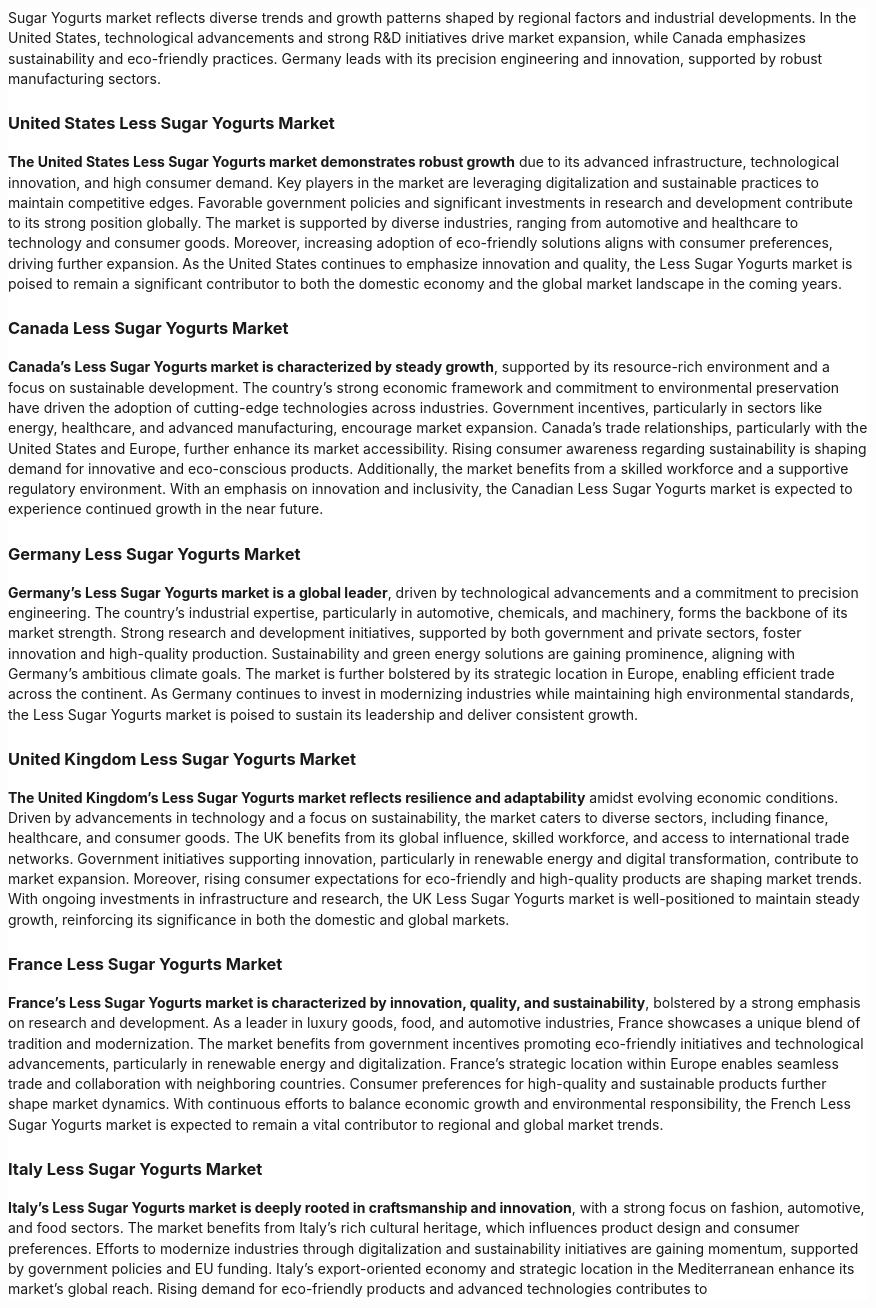 Sugar Yogurts market reflects diverse trends and growth patterns shaped by regional factors and industrial developments. In the United States, technological advancements and strong R&amp;D initiatives drive market expansion, while Canada emphasizes sustainability and eco-friendly practices. Germany leads with its precision engineering and innovation, supported by robust manufacturing sectors.</span></em></p></blockquote><h3><strong>United States Less Sugar Yogurts Market</strong></h3><p><strong>The United States Less Sugar Yogurts market demonstrates robust growth</strong> due to its advanced infrastructure, technological innovation, and high consumer demand. Key players in the market are leveraging digitalization and sustainable practices to maintain competitive edges. Favorable government policies and significant investments in research and development contribute to its strong position globally. The market is supported by diverse industries, ranging from automotive and healthcare to technology and consumer goods. Moreover, increasing adoption of eco-friendly solutions aligns with consumer preferences, driving further expansion. As the United States continues to emphasize innovation and quality, the Less Sugar Yogurts market is poised to remain a significant contributor to both the domestic economy and the global market landscape in the coming years.</p><h3><strong>Canada Less Sugar Yogurts Market</strong></h3><p><strong>Canada&rsquo;s Less Sugar Yogurts market is characterized by steady growth</strong>, supported by its resource-rich environment and a focus on sustainable development. The country&rsquo;s strong economic framework and commitment to environmental preservation have driven the adoption of cutting-edge technologies across industries. Government incentives, particularly in sectors like energy, healthcare, and advanced manufacturing, encourage market expansion. Canada&rsquo;s trade relationships, particularly with the United States and Europe, further enhance its market accessibility. Rising consumer awareness regarding sustainability is shaping demand for innovative and eco-conscious products. Additionally, the market benefits from a skilled workforce and a supportive regulatory environment. With an emphasis on innovation and inclusivity, the Canadian Less Sugar Yogurts market is expected to experience continued growth in the near future.</p><h3><strong>Germany Less Sugar Yogurts Market</strong></h3><p><strong>Germany&rsquo;s Less Sugar Yogurts market is a global leader</strong>, driven by technological advancements and a commitment to precision engineering. The country&rsquo;s industrial expertise, particularly in automotive, chemicals, and machinery, forms the backbone of its market strength. Strong research and development initiatives, supported by both government and private sectors, foster innovation and high-quality production. Sustainability and green energy solutions are gaining prominence, aligning with Germany&rsquo;s ambitious climate goals. The market is further bolstered by its strategic location in Europe, enabling efficient trade across the continent. As Germany continues to invest in modernizing industries while maintaining high environmental standards, the Less Sugar Yogurts market is poised to sustain its leadership and deliver consistent growth.</p><h3><strong>United Kingdom Less Sugar Yogurts Market</strong></h3><p><strong>The United Kingdom&rsquo;s Less Sugar Yogurts market reflects resilience and adaptability</strong> amidst evolving economic conditions. Driven by advancements in technology and a focus on sustainability, the market caters to diverse sectors, including finance, healthcare, and consumer goods. The UK benefits from its global influence, skilled workforce, and access to international trade networks. Government initiatives supporting innovation, particularly in renewable energy and digital transformation, contribute to market expansion. Moreover, rising consumer expectations for eco-friendly and high-quality products are shaping market trends. With ongoing investments in infrastructure and research, the UK Less Sugar Yogurts market is well-positioned to maintain steady growth, reinforcing its significance in both the domestic and global markets.</p><h3><strong>France Less Sugar Yogurts Market</strong></h3><p><strong>France&rsquo;s Less Sugar Yogurts market is characterized by innovation, quality, and sustainability</strong>, bolstered by a strong emphasis on research and development. As a leader in luxury goods, food, and automotive industries, France showcases a unique blend of tradition and modernization. The market benefits from government incentives promoting eco-friendly initiatives and technological advancements, particularly in renewable energy and digitalization. France&rsquo;s strategic location within Europe enables seamless trade and collaboration with neighboring countries. Consumer preferences for high-quality and sustainable products further shape market dynamics. With continuous efforts to balance economic growth and environmental responsibility, the French Less Sugar Yogurts market is expected to remain a vital contributor to regional and global market trends.</p><h3><strong>Italy Less Sugar Yogurts Market</strong></h3><p><strong>Italy&rsquo;s Less Sugar Yogurts market is deeply rooted in craftsmanship and innovation</strong>, with a strong focus on fashion, automotive, and food sectors. The market benefits from Italy&rsquo;s rich cultural heritage, which influences product design and consumer preferences. Efforts to modernize industries through digitalization and sustainability initiatives are gaining momentum, supported by government policies and EU funding. Italy&rsquo;s export-oriented economy and strategic location in the Mediterranean enhance its market&rsquo;s global reach. Rising demand for eco-friendly products and advanced technologies contributes to